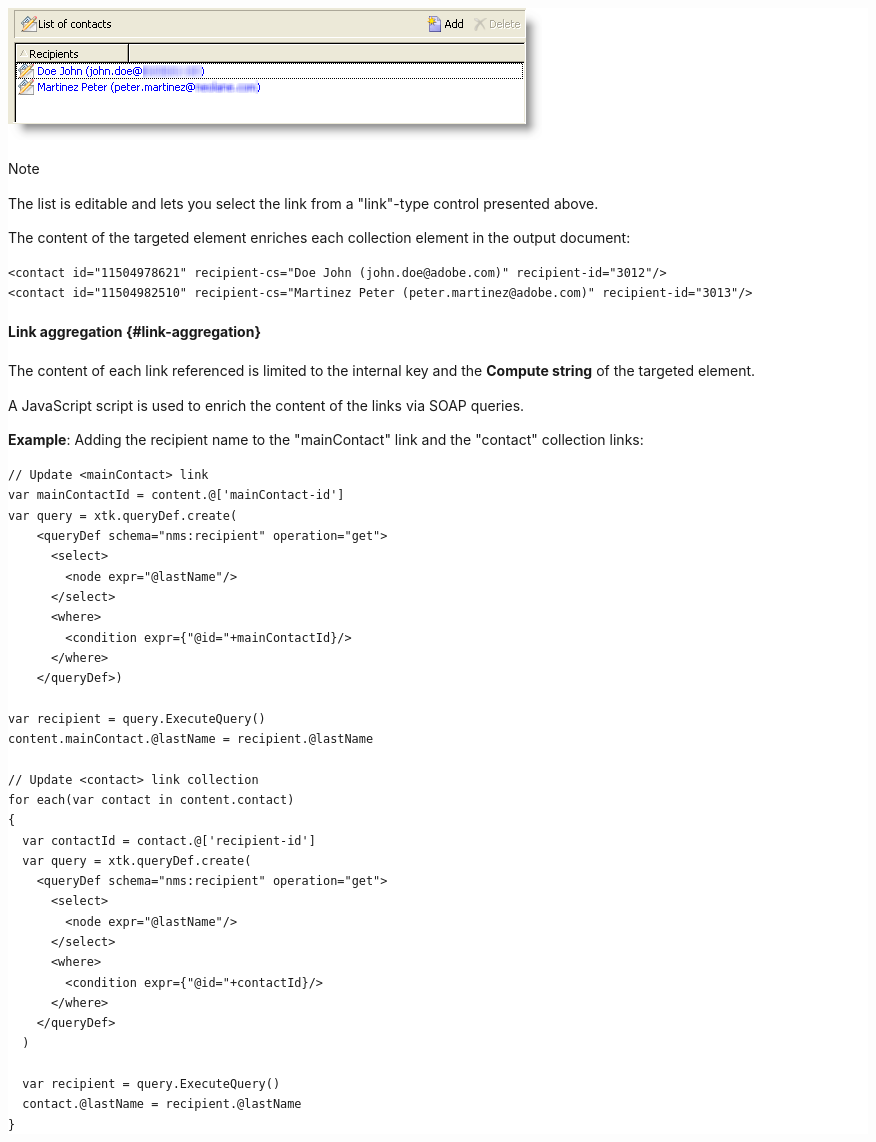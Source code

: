 ![](assets/d_ncs_content_link4.png)

>[!NOTE]
>
>The list is editable and lets you select the link from a "link"-type control presented above.

The content of the targeted element enriches each collection element in the output document:

```
<contact id="11504978621" recipient-cs="Doe John (john.doe@adobe.com)" recipient-id="3012"/>
<contact id="11504982510" recipient-cs="Martinez Peter (peter.martinez@adobe.com)" recipient-id="3013"/>
```

#### Link aggregation {#link-aggregation}

The content of each link referenced is limited to the internal key and the **Compute string** of the targeted element.

A JavaScript script is used to enrich the content of the links via SOAP queries.

**Example**: Adding the recipient name to the "mainContact" link and the "contact" collection links:

```
// Update <mainContact> link
var mainContactId = content.@['mainContact-id']
var query = xtk.queryDef.create(
    <queryDef schema="nms:recipient" operation="get">
      <select>
        <node expr="@lastName"/>
      </select>
      <where>
        <condition expr={"@id="+mainContactId}/>
      </where>
    </queryDef>)

var recipient = query.ExecuteQuery()
content.mainContact.@lastName = recipient.@lastName

// Update <contact> link collection
for each(var contact in content.contact)
{
  var contactId = contact.@['recipient-id']
  var query = xtk.queryDef.create(
    <queryDef schema="nms:recipient" operation="get">
      <select>
        <node expr="@lastName"/>
      </select>
      <where>
        <condition expr={"@id="+contactId}/>
      </where>
    </queryDef>
  )
  
  var recipient = query.ExecuteQuery()
  contact.@lastName = recipient.@lastName
}

```
